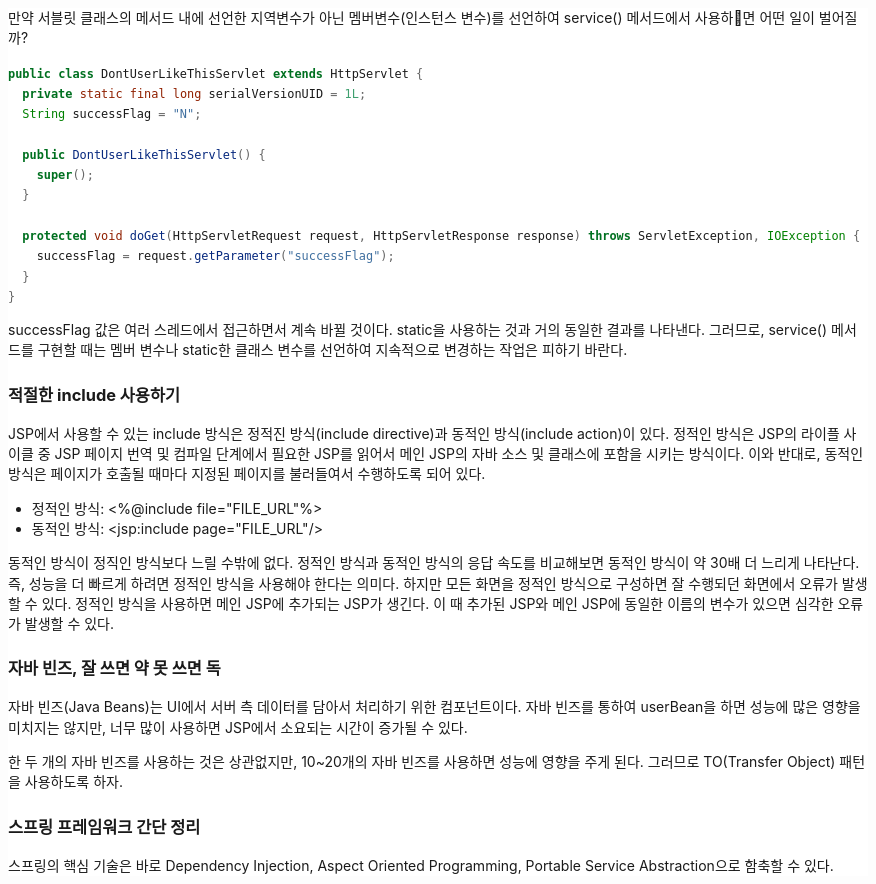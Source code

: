 만약 서블릿 클래스의 메서드 내에 선언한 지역변수가 아닌 멤버변수(인스턴스 변수)를 선언하여 service() 메서드에서 사용하면 어떤 일이 벌어질까?

```java
public class DontUserLikeThisServlet extends HttpServlet {
  private static final long serialVersionUID = 1L;
  String successFlag = "N";

  public DontUserLikeThisServlet() {
    super();
  }

  protected void doGet(HttpServletRequest request, HttpServletResponse response) throws ServletException, IOException {
    successFlag = request.getParameter("successFlag");
  }
}
```

successFlag 값은 여러 스레드에서 접근하면서 계속 바뀔 것이다. static을 사용하는 것과 거의 동일한 결과를 나타낸다. 그러므로, service() 메서드를 구현할 때는 멤버 변수나 static한 클래스 변수를 선언하여 지속적으로 변경하는 작업은 피하기 바란다.

### 적절한 include 사용하기
JSP에서 사용할 수 있는 include 방식은 정적진 방식(include directive)과 동적인 방식(include action)이 있다. 정적인 방식은 JSP의 라이플 사이클 중 JSP 페이지 번역 및 컴파일 단계에서 필요한 JSP를 읽어서 메인 JSP의 자바 소스 및 클래스에 포함을 시키는 방식이다. 이와 반대로, 동적인 방식은 페이지가 호출될 때마다 지정된 페이지를 불러들여서 수행하도록 되어 있다.

- 정적인 방식: <%@include file=\"FILE_URL\"%>
- 동적인 방식: <jsp:include page=\"FILE_URL\"/>

동적인 방식이 정직인 방식보다 느릴 수밖에 없다. 정적인 방식과 동적인 방식의 응답 속도를 비교해보면 동적인 방식이 약 30배 더 느리게 나타난다. 즉, 성능을 더 빠르게 하려면 정적인 방식을 사용해야 한다는 의미다. 하지만 모든 화면을 정적인 방식으로 구성하면 잘 수행되던 화면에서 오류가 발생할 수 있다. 정적인 방식을 사용하면 메인 JSP에 추가되는 JSP가 생긴다. 이 때 추가된 JSP와 메인 JSP에 동일한 이름의 변수가 있으면 심각한 오류가 발생할 수 있다.

### 자바 빈즈, 잘 쓰면 약 못 쓰면 독
자바 빈즈(Java Beans)는 UI에서 서버 측 데이터를 담아서 처리하기 위한 컴포넌트이다. 자바 빈즈를 통하여 userBean을 하면 성능에 많은 영향을 미치지는 않지만, 너무 많이 사용하면 JSP에서 소요되는 시간이 증가될 수 있다.

한 두 개의 자바 빈즈를 사용하는 것은 상관없지만, 10~20개의 자바 빈즈를 사용하면 성능에 영향을 주게 된다. 그러므로 TO(Transfer Object) 패턴을 사용하도록 하자.

### 스프링 프레임워크 간단 정리
스프링의 핵심 기술은 바로 Dependency Injection, Aspect Oriented Programming, Portable Service Abstraction으로 함축할 수 있다.
